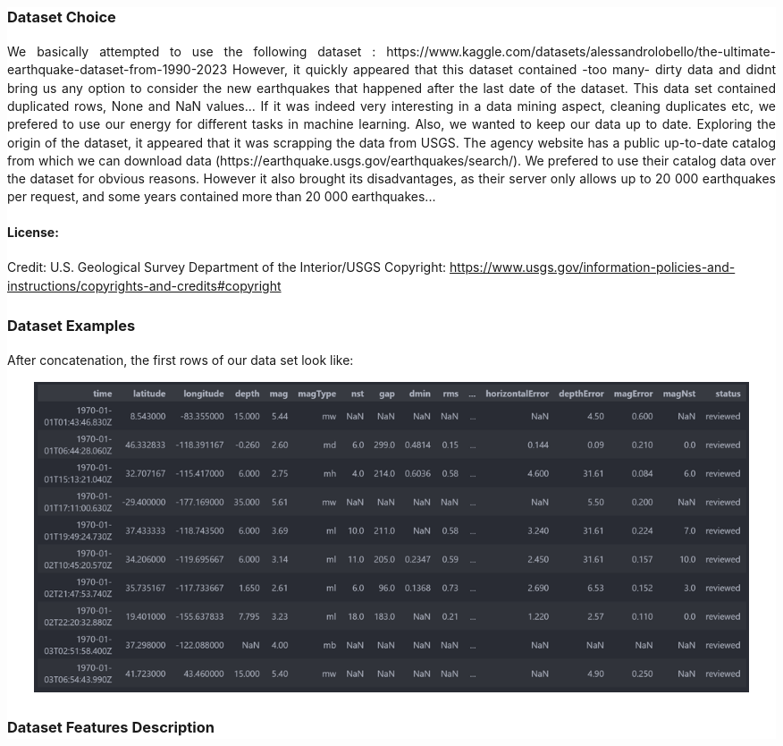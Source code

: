 ### Dataset Choice
<p align="justify">
  We basically attempted to use the following dataset : https://www.kaggle.com/datasets/alessandrolobello/the-ultimate-earthquake-dataset-from-1990-2023
  However, it quickly appeared that this dataset contained -too many- dirty data and didnt bring us any option to consider the new earthquakes that happened after the last date of the dataset. This data set contained duplicated rows, None and NaN values... If it was indeed very interesting in a data mining aspect, cleaning duplicates etc, we prefered to use our energy for different tasks in machine learning. Also, we wanted to keep our data up to date. Exploring the origin of the dataset, it appeared that it was scrapping the data from USGS. The agency website has a public up-to-date catalog from which we can download data (https://earthquake.usgs.gov/earthquakes/search/).
  We prefered to use their catalog data over the dataset for obvious reasons. However it also brought its disadvantages, as their server only allows up to 20 000 earthquakes per request, and some years contained more than 20 000 earthquakes...
</p>

#### License:

  Credit: U.S. Geological Survey
  Department of the Interior/USGS
  Copyright: https://www.usgs.gov/information-policies-and-instructions/copyrights-and-credits#copyright

### Dataset Examples

  After concatenation, the first rows of our data set look like:

  <p align="center">
    <img src="ressources/images/raw_dataset.png" width = "800" />
  </p>


### Dataset Features Description
